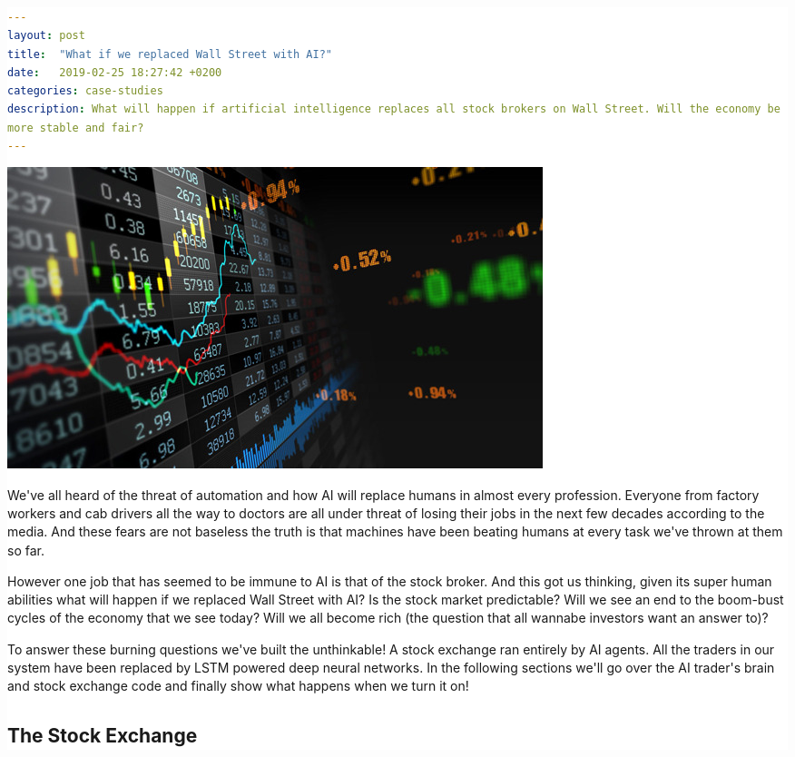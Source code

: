 ```yaml
---
layout: post
title:  "What if we replaced Wall Street with AI?"
date:   2019-02-25 18:27:42 +0200
categories: case-studies
description: What will happen if artificial intelligence replaces all stock brokers on Wall Street. Will the economy be more stable and fair? 
---
```


![Stock market](/assets/wallstreet/stockmarket.jpg)

We've all heard of the threat of automation and how AI will replace humans in almost every profession. Everyone from factory workers and cab drivers all the way to doctors are all under threat of losing their jobs in the next few decades according to the media. And these fears are not baseless the truth is that machines have been beating humans at every task we've thrown at them so far. 

However one job that has seemed to be immune to AI is that of the stock broker. And this got us thinking, given its super human abilities what will happen if we replaced Wall Street with AI? Is the stock market predictable? Will we see an end to the boom-bust cycles of the economy that we see today? Will we all become rich (the question that all wannabe investors want an answer to)? 

To answer these burning questions we've built the unthinkable! A stock exchange ran entirely by AI agents. All the traders in our system have been replaced by LSTM powered deep neural networks. In the following sections we'll go over the AI trader's brain and stock exchange code and finally show what happens when we turn it on!

<h2>The Stock Exchange</h2>
